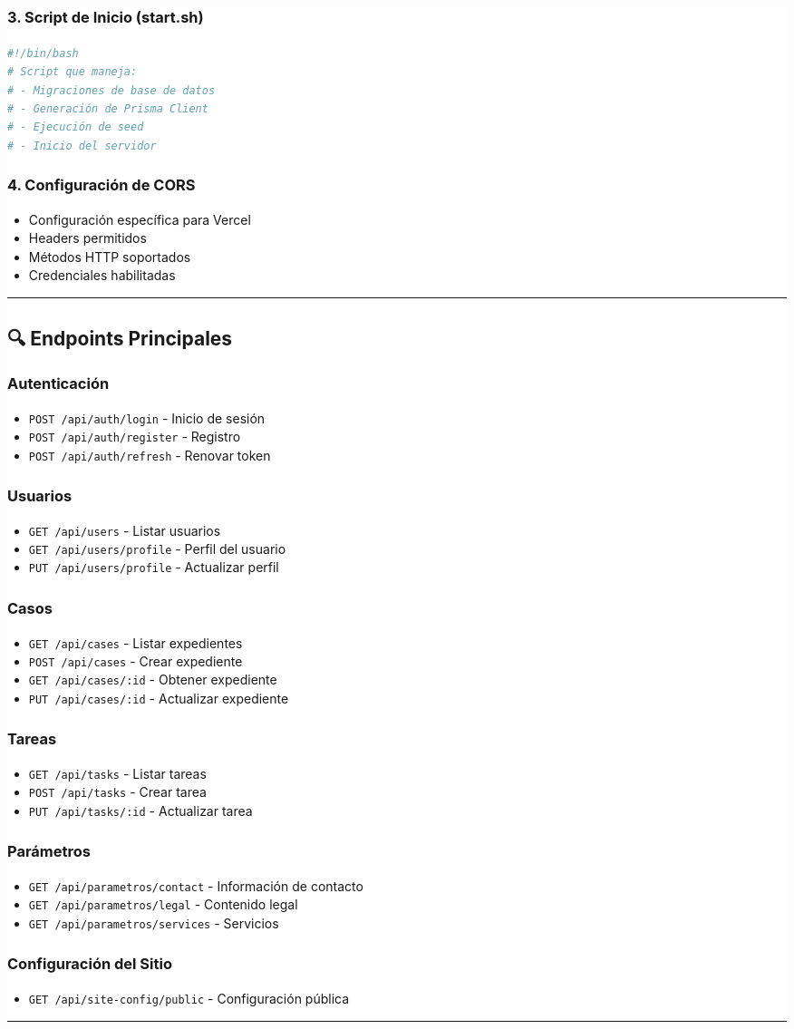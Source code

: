 ### **3. Script de Inicio (start.sh)**
```bash
#!/bin/bash
# Script que maneja:
# - Migraciones de base de datos
# - Generación de Prisma Client
# - Ejecución de seed
# - Inicio del servidor
```

### **4. Configuración de CORS**
- Configuración específica para Vercel
- Headers permitidos
- Métodos HTTP soportados
- Credenciales habilitadas

---

## 🔍 **Endpoints Principales**

### **Autenticación**
- `POST /api/auth/login` - Inicio de sesión
- `POST /api/auth/register` - Registro
- `POST /api/auth/refresh` - Renovar token

### **Usuarios**
- `GET /api/users` - Listar usuarios
- `GET /api/users/profile` - Perfil del usuario
- `PUT /api/users/profile` - Actualizar perfil

### **Casos**
- `GET /api/cases` - Listar expedientes
- `POST /api/cases` - Crear expediente
- `GET /api/cases/:id` - Obtener expediente
- `PUT /api/cases/:id` - Actualizar expediente

### **Tareas**
- `GET /api/tasks` - Listar tareas
- `POST /api/tasks` - Crear tarea
- `PUT /api/tasks/:id` - Actualizar tarea

### **Parámetros**
- `GET /api/parametros/contact` - Información de contacto
- `GET /api/parametros/legal` - Contenido legal
- `GET /api/parametros/services` - Servicios

### **Configuración del Sitio**
- `GET /api/site-config/public` - Configuración pública

---